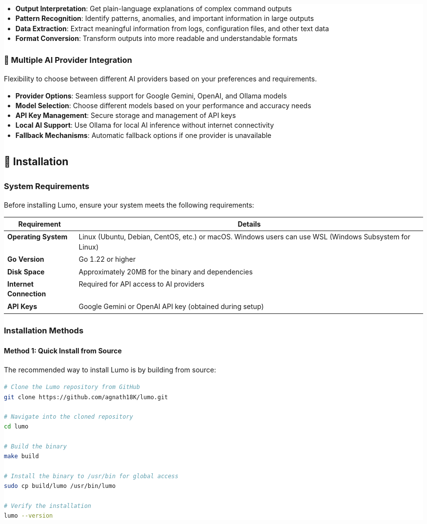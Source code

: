 - **Output Interpretation**: Get plain-language explanations of complex command outputs
- **Pattern Recognition**: Identify patterns, anomalies, and important information in large outputs
- **Data Extraction**: Extract meaningful information from logs, configuration files, and other text data
- **Format Conversion**: Transform outputs into more readable and understandable formats

### 🔄 Multiple AI Provider Integration
Flexibility to choose between different AI providers based on your preferences and requirements.

- **Provider Options**: Seamless support for Google Gemini, OpenAI, and Ollama models
- **Model Selection**: Choose different models based on your performance and accuracy needs
- **API Key Management**: Secure storage and management of API keys
- **Local AI Support**: Use Ollama for local AI inference without internet connectivity
- **Fallback Mechanisms**: Automatic fallback options if one provider is unavailable

## 🚀 Installation

### System Requirements

Before installing Lumo, ensure your system meets the following requirements:

| Requirement | Details |
|-------------|---------|
| **Operating System** | Linux (Ubuntu, Debian, CentOS, etc.) or macOS. Windows users can use WSL (Windows Subsystem for Linux) |
| **Go Version** | Go 1.22 or higher |
| **Disk Space** | Approximately 20MB for the binary and dependencies |
| **Internet Connection** | Required for API access to AI providers |
| **API Keys** | Google Gemini or OpenAI API key (obtained during setup) |

### Installation Methods

#### Method 1: Quick Install from Source

The recommended way to install Lumo is by building from source:

```bash
# Clone the Lumo repository from GitHub
git clone https://github.com/agnath18K/lumo.git

# Navigate into the cloned repository
cd lumo

# Build the binary
make build

# Install the binary to /usr/bin for global access
sudo cp build/lumo /usr/bin/lumo

# Verify the installation
lumo --version
```
